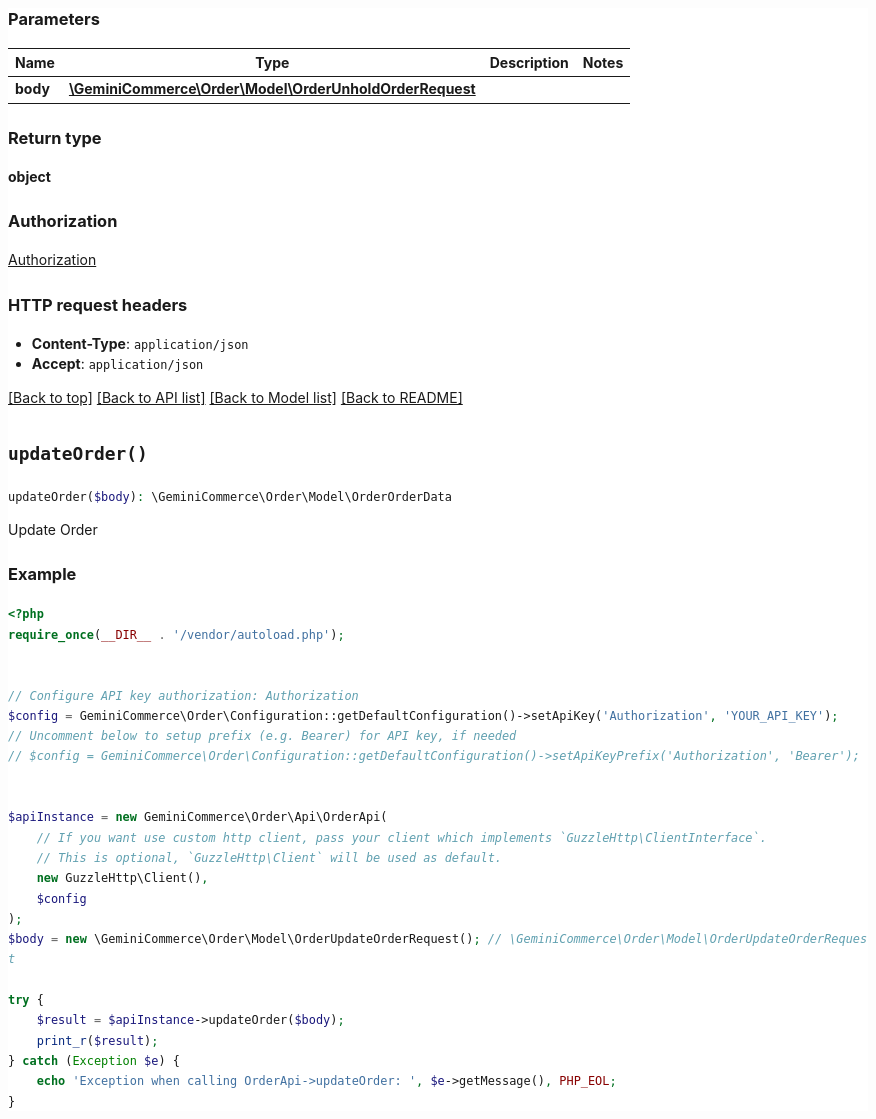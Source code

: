 ### Parameters

| Name | Type | Description  | Notes |
| ------------- | ------------- | ------------- | ------------- |
| **body** | [**\GeminiCommerce\Order\Model\OrderUnholdOrderRequest**](../Model/OrderUnholdOrderRequest.md)|  | |

### Return type

**object**

### Authorization

[Authorization](../../README.md#Authorization)

### HTTP request headers

- **Content-Type**: `application/json`
- **Accept**: `application/json`

[[Back to top]](#) [[Back to API list]](../../README.md#endpoints)
[[Back to Model list]](../../README.md#models)
[[Back to README]](../../README.md)

## `updateOrder()`

```php
updateOrder($body): \GeminiCommerce\Order\Model\OrderOrderData
```

Update Order

### Example

```php
<?php
require_once(__DIR__ . '/vendor/autoload.php');


// Configure API key authorization: Authorization
$config = GeminiCommerce\Order\Configuration::getDefaultConfiguration()->setApiKey('Authorization', 'YOUR_API_KEY');
// Uncomment below to setup prefix (e.g. Bearer) for API key, if needed
// $config = GeminiCommerce\Order\Configuration::getDefaultConfiguration()->setApiKeyPrefix('Authorization', 'Bearer');


$apiInstance = new GeminiCommerce\Order\Api\OrderApi(
    // If you want use custom http client, pass your client which implements `GuzzleHttp\ClientInterface`.
    // This is optional, `GuzzleHttp\Client` will be used as default.
    new GuzzleHttp\Client(),
    $config
);
$body = new \GeminiCommerce\Order\Model\OrderUpdateOrderRequest(); // \GeminiCommerce\Order\Model\OrderUpdateOrderRequest

try {
    $result = $apiInstance->updateOrder($body);
    print_r($result);
} catch (Exception $e) {
    echo 'Exception when calling OrderApi->updateOrder: ', $e->getMessage(), PHP_EOL;
}
```
